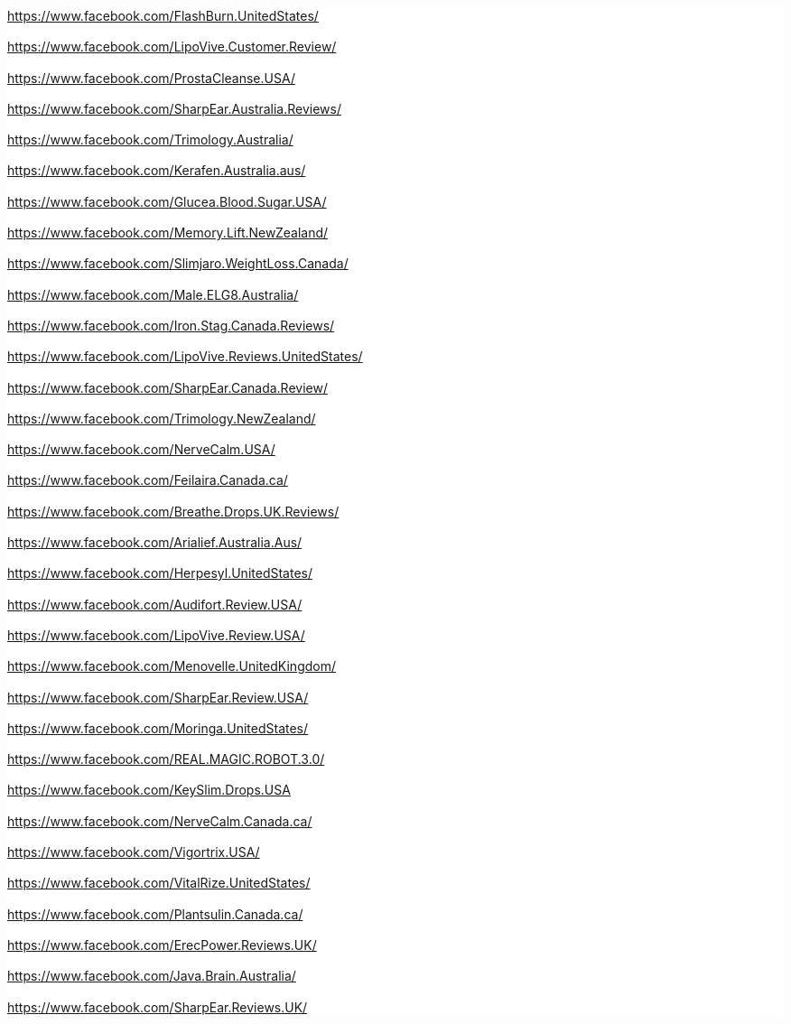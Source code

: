 https://www.facebook.com/FlashBurn.UnitedStates/

https://www.facebook.com/LipoVive.Customer.Review/

https://www.facebook.com/ProstaCleanse.USA/

https://www.facebook.com/SharpEar.Australia.Reviews/

https://www.facebook.com/Trimology.Australia/

https://www.facebook.com/Kerafen.Australia.aus/

https://www.facebook.com/Glucea.Blood.Sugar.USA/

https://www.facebook.com/Memory.Lift.NewZealand/

https://www.facebook.com/Slimjaro.WeightLoss.Canada/

https://www.facebook.com/Male.ELG8.Australia/

https://www.facebook.com/Iron.Stag.Canada.Reviews/

https://www.facebook.com/LipoVive.Reviews.UnitedStates/

https://www.facebook.com/SharpEar.Canada.Review/

https://www.facebook.com/Trimology.NewZealand/

https://www.facebook.com/NerveCalm.USA/

https://www.facebook.com/Feilaira.Canada.ca/

https://www.facebook.com/Breathe.Drops.UK.Reviews/

https://www.facebook.com/Arialief.Australia.Aus/

https://www.facebook.com/Herpesyl.UnitedStates/

https://www.facebook.com/Audifort.Review.USA/

https://www.facebook.com/LipoVive.Review.USA/

https://www.facebook.com/Menovelle.UnitedKingdom/

https://www.facebook.com/SharpEar.Review.USA/

https://www.facebook.com/Moringa.UnitedStates/ 

https://www.facebook.com/REAL.MAGIC.ROBOT.3.0/ 

https://www.facebook.com/KeySlim.Drops.USA 

https://www.facebook.com/NerveCalm.Canada.ca/ 

https://www.facebook.com/Vigortrix.USA/ 

https://www.facebook.com/VitalRize.UnitedStates/ 

https://www.facebook.com/Plantsulin.Canada.ca/ 

https://www.facebook.com/ErecPower.Reviews.UK/ 

https://www.facebook.com/Java.Brain.Australia/ 

https://www.facebook.com/SharpEar.Reviews.UK/ 
